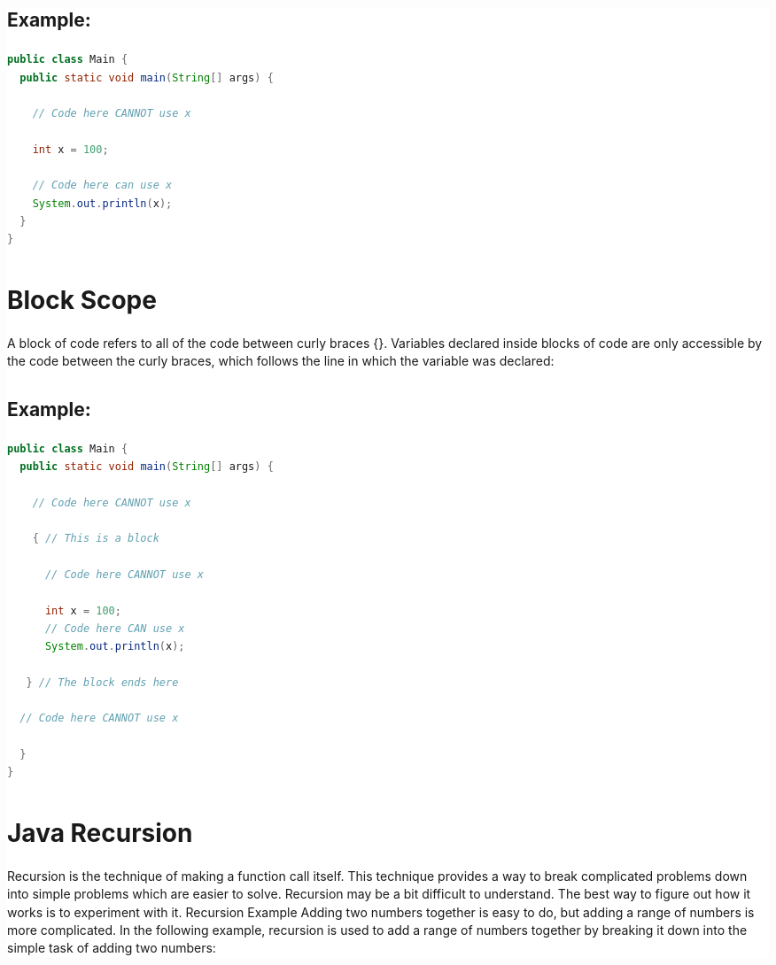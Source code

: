 ## Example:
```java
public class Main {
  public static void main(String[] args) {

    // Code here CANNOT use x

    int x = 100;

    // Code here can use x
    System.out.println(x);
  }
}
```



# Block Scope

A block of code refers to all of the code between curly braces {}.
Variables declared inside blocks of code are only accessible by the code between the curly braces, which follows the line in which the variable was declared:

## Example:
```java
public class Main {
  public static void main(String[] args) {

    // Code here CANNOT use x

    { // This is a block

      // Code here CANNOT use x

      int x = 100;
      // Code here CAN use x
      System.out.println(x);

   } // The block ends here

  // Code here CANNOT use x

  }
}
```

# Java Recursion

Recursion is the technique of making a function call itself. This technique provides a way to break complicated problems down into simple problems which are easier to solve.
Recursion may be a bit difficult to understand. The best way to figure out how it works is to experiment with it.
Recursion Example
Adding two numbers together is easy to do, but adding a range of numbers is more complicated. In the following example, recursion is used to add a range of numbers together by breaking it down into the simple task of adding two numbers:
